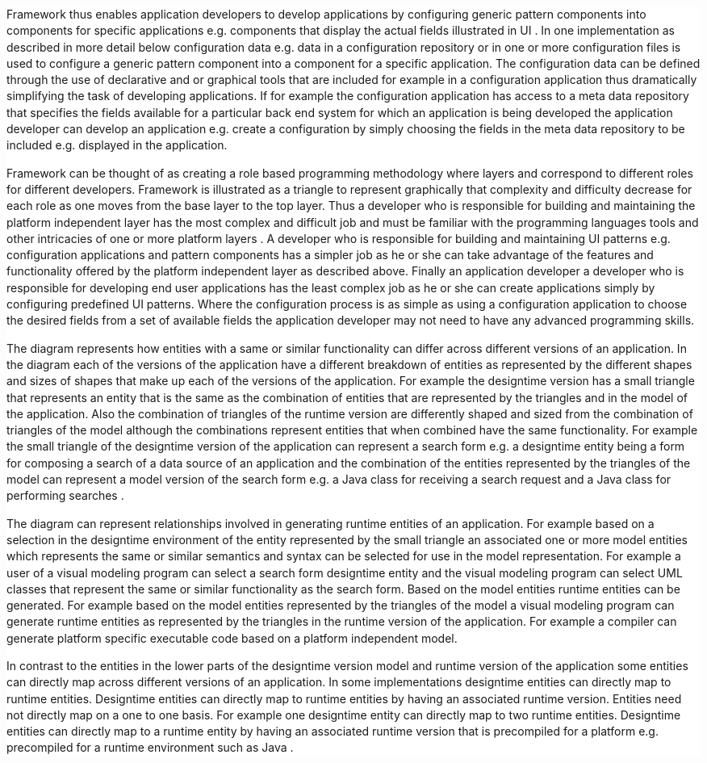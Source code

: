 Framework thus enables application developers to develop applications by configuring generic pattern components into components for specific applications e.g. components that display the actual fields illustrated in UI . In one implementation as described in more detail below configuration data e.g. data in a configuration repository or in one or more configuration files is used to configure a generic pattern component into a component for a specific application. The configuration data can be defined through the use of declarative and or graphical tools that are included for example in a configuration application thus dramatically simplifying the task of developing applications. If for example the configuration application has access to a meta data repository that specifies the fields available for a particular back end system for which an application is being developed the application developer can develop an application e.g. create a configuration by simply choosing the fields in the meta data repository to be included e.g. displayed in the application.

Framework can be thought of as creating a role based programming methodology where layers and correspond to different roles for different developers. Framework is illustrated as a triangle to represent graphically that complexity and difficulty decrease for each role as one moves from the base layer to the top layer. Thus a developer who is responsible for building and maintaining the platform independent layer has the most complex and difficult job and must be familiar with the programming languages tools and other intricacies of one or more platform layers . A developer who is responsible for building and maintaining UI patterns e.g. configuration applications and pattern components has a simpler job as he or she can take advantage of the features and functionality offered by the platform independent layer as described above. Finally an application developer a developer who is responsible for developing end user applications has the least complex job as he or she can create applications simply by configuring predefined UI patterns. Where the configuration process is as simple as using a configuration application to choose the desired fields from a set of available fields the application developer may not need to have any advanced programming skills.

The diagram represents how entities with a same or similar functionality can differ across different versions of an application. In the diagram each of the versions of the application have a different breakdown of entities as represented by the different shapes and sizes of shapes that make up each of the versions of the application. For example the designtime version has a small triangle that represents an entity that is the same as the combination of entities that are represented by the triangles and in the model of the application. Also the combination of triangles of the runtime version are differently shaped and sized from the combination of triangles of the model although the combinations represent entities that when combined have the same functionality. For example the small triangle of the designtime version of the application can represent a search form e.g. a designtime entity being a form for composing a search of a data source of an application and the combination of the entities represented by the triangles of the model can represent a model version of the search form e.g. a Java class for receiving a search request and a Java class for performing searches .

The diagram can represent relationships involved in generating runtime entities of an application. For example based on a selection in the designtime environment of the entity represented by the small triangle an associated one or more model entities which represents the same or similar semantics and syntax can be selected for use in the model representation. For example a user of a visual modeling program can select a search form designtime entity and the visual modeling program can select UML classes that represent the same or similar functionality as the search form. Based on the model entities runtime entities can be generated. For example based on the model entities represented by the triangles of the model a visual modeling program can generate runtime entities as represented by the triangles in the runtime version of the application. For example a compiler can generate platform specific executable code based on a platform independent model.

In contrast to the entities in the lower parts of the designtime version model and runtime version of the application some entities can directly map across different versions of an application. In some implementations designtime entities can directly map to runtime entities. Designtime entities can directly map to runtime entities by having an associated runtime version. Entities need not directly map on a one to one basis. For example one designtime entity can directly map to two runtime entities. Designtime entities can directly map to a runtime entity by having an associated runtime version that is precompiled for a platform e.g. precompiled for a runtime environment such as Java .
